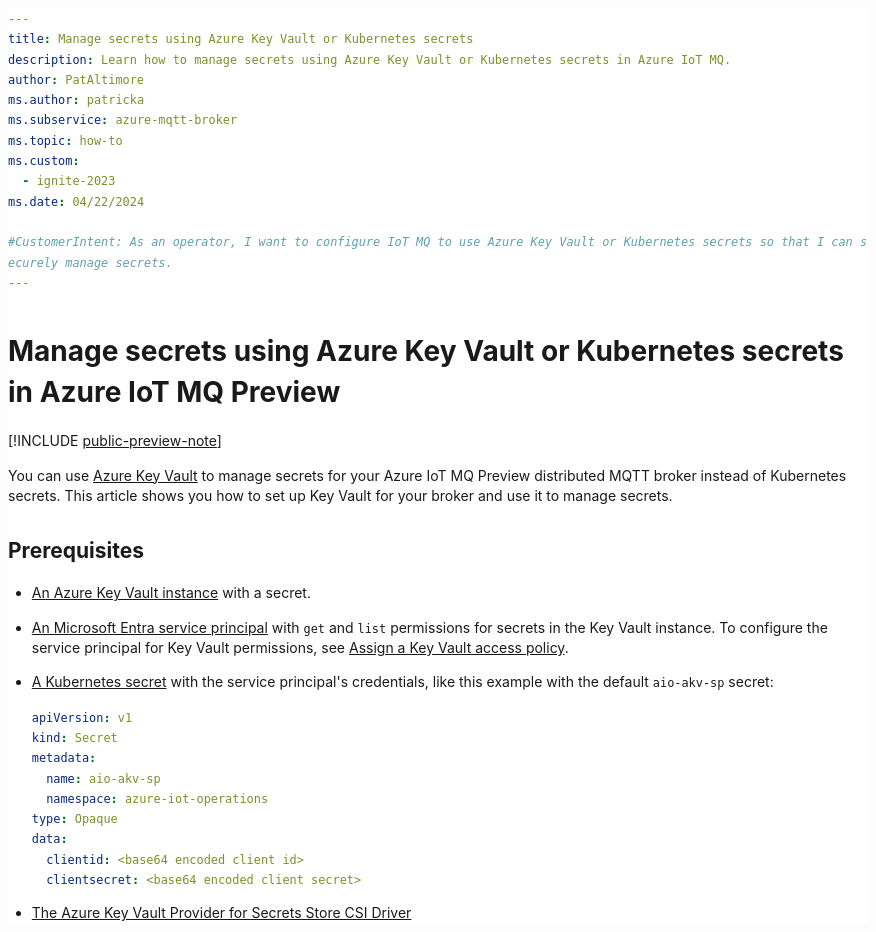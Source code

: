 ```yaml
---
title: Manage secrets using Azure Key Vault or Kubernetes secrets
description: Learn how to manage secrets using Azure Key Vault or Kubernetes secrets in Azure IoT MQ.
author: PatAltimore
ms.author: patricka
ms.subservice: azure-mqtt-broker
ms.topic: how-to
ms.custom:
  - ignite-2023
ms.date: 04/22/2024

#CustomerIntent: As an operator, I want to configure IoT MQ to use Azure Key Vault or Kubernetes secrets so that I can securely manage secrets.
---
```


# Manage secrets using Azure Key Vault or Kubernetes secrets in Azure IoT MQ Preview

[!INCLUDE [public-preview-note](../includes/public-preview-note.md)]

You can use [Azure Key Vault](/azure/key-vault/general/basic-concepts) to manage secrets for your Azure IoT MQ Preview distributed MQTT broker instead of Kubernetes secrets. This article shows you how to set up Key Vault for your broker and use it to manage secrets.

## Prerequisites

- [An Azure Key Vault instance](/azure/key-vault/quick-create-portal) with a secret.
- [An Microsoft Entra service principal](/entra/identity-platform/howto-create-service-principal-portal) with `get` and `list` permissions for secrets in the Key Vault instance. To configure the service principal for Key Vault permissions, see [Assign a Key Vault access policy](/azure/key-vault/general/assign-access-policy?tabs=azure-portal).
- [A Kubernetes secret](https://kubernetes.io/docs/concepts/configuration/secret/) with the service principal's credentials, like this example with the default `aio-akv-sp` secret:

    ```yaml
    apiVersion: v1
    kind: Secret
    metadata:
      name: aio-akv-sp
      namespace: azure-iot-operations
    type: Opaque
    data:
      clientid: <base64 encoded client id>
      clientsecret: <base64 encoded client secret>
    ```

- [The Azure Key Vault Provider for Secrets Store CSI Driver](/azure/azure-arc/kubernetes/tutorial-akv-secrets-provider)
